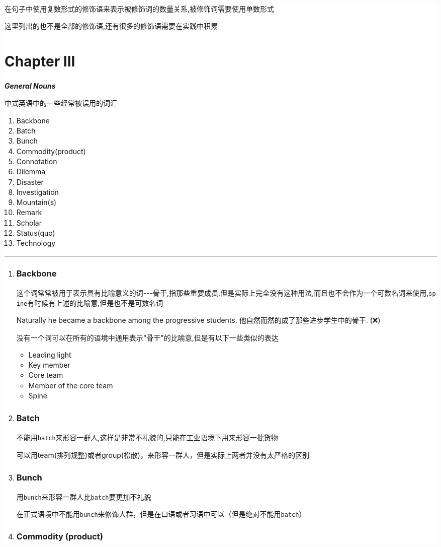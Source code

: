 在句子中使用复数形式的修饰语来表示被修饰词的数量关系,被修饰词需要使用单数形式

这里列出的也不是全部的修饰语,还有很多的修饰语需要在实践中积累

# Chapter Ⅲ

***General Nouns***

中式英语中的一些经常被误用的词汇

1. Backbone
2. Batch
3. Bunch
4. Commodity(product)
5. Connotation
6. Dilemma
7. Disaster
8. Investigation
9. Mountain(s)
10. Remark
11. Scholar
12. Status(quo)
13. Technology

----

1. ### Backbone

   这个词常常被用于表示具有比喻意义的词---骨干,指那些重要成员.但是实际上完全没有这种用法,而且也不会作为一个可数名词来使用,`spine`有时候有上述的比喻意,但是也不是可数名词

   Naturally he became a backbone among the progressive students.
   他自然而然的成了那些进步学生中的骨干.  (:x:)

   


   没有一个词可以在所有的语境中通用表示"骨干"的比喻意,但是有以下一些类似的表达

   * Leading light
   * Key member 
   * Core team
   * Member of the core team
   * Spine

2. ### Batch

   不能用`batch`来形容一群人,这样是非常不礼貌的,只能在工业语境下用来形容一批货物

   可以用team(排列规整)或者group(松散)，来形容一群人，但是实际上两者并没有太严格的区别

   

3. ### Bunch

   用`bunch`来形容一群人比`batch`要更加不礼貌

   在正式语境中不能用`bunch`来修饰人群，但是在口语或者习语中可以（但是绝对不能用`batch`）

4. ### Commodity (product)

